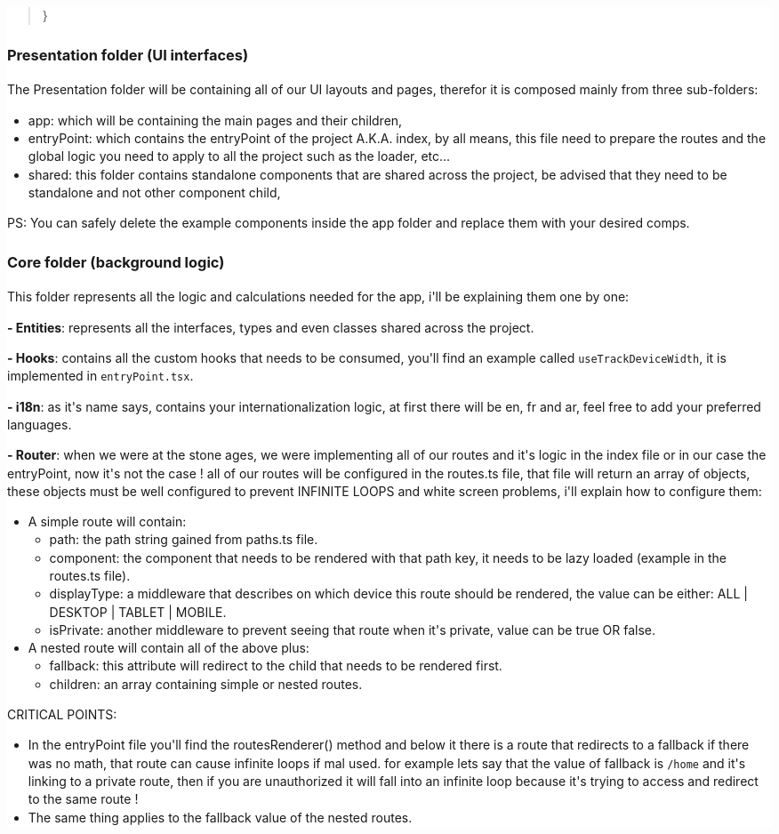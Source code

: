 > }
> ```

### Presentation folder (UI interfaces)

The Presentation folder will be containing all of our UI layouts and pages, therefor it is composed mainly from three sub-folders:

- app: which will be containing the main pages and their children,
- entryPoint: which contains the entryPoint of the project A.K.A. index, by all means, this file need to prepare the routes and the global logic you need to apply to all the project such as the loader, etc...
- shared: this folder contains standalone components that are shared across the project, be advised that they need to be standalone and not other component child,

PS: You can safely delete the example components inside the app folder and replace them with your desired comps.

### Core folder (background logic)

This folder represents all the logic and calculations needed for the app, i'll be explaining them one by one:

**- Entities**: represents all the interfaces, types and even classes shared across the project.

**- Hooks**: contains all the custom hooks that needs to be consumed, you'll find an example called `useTrackDeviceWidth`, it is implemented in `entryPoint.tsx`.

**- i18n**: as it's name says, contains your internationalization logic, at first there will be en, fr and ar, feel free to add your preferred languages.

**- Router**: when we were at the stone ages, we were implementing all of our routes and it's logic in the index file or in our case the entryPoint, now it's not the case ! all of our routes will be configured in the routes.ts file,
that file will return an array of objects, these objects must be well configured to prevent INFINITE LOOPS and white screen problems, i'll explain how to configure them:

* A simple route will contain: 
  * path: the path string gained from paths.ts file.
  * component: the component that needs to be rendered with that path key, it needs to be lazy loaded (example in the routes.ts file).
  * displayType: a middleware that describes on which device this route should be rendered, the value can be either: ALL | DESKTOP | TABLET | MOBILE.
  * isPrivate: another middleware to prevent seeing that route when it's private, value can be true OR false.
* A nested route will contain all of the above plus:
  * fallback: this attribute will redirect to the child that needs to be rendered first.
  * children: an array containing simple or nested routes.

CRITICAL POINTS:
* In the entryPoint file you'll find the routesRenderer() method and below it there is a route that redirects to a fallback if there was no math,
that route can cause infinite loops if mal used. for example lets say that the value of fallback is `/home` and it's linking to a private route, then if you are unauthorized it will fall into an infinite loop because it's trying to access and redirect to the same route !
* The same thing applies to the fallback value of the nested routes.
